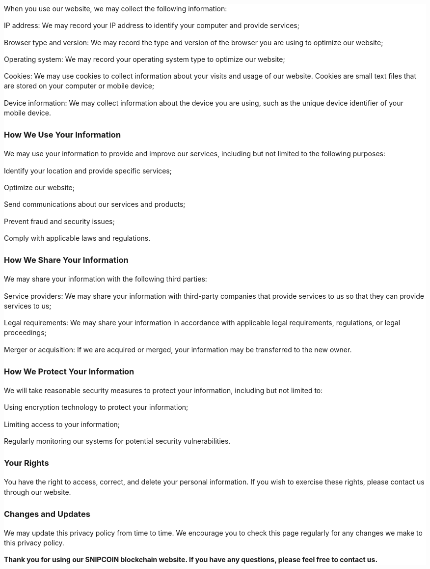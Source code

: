 When you use our website, we may collect the following information:

IP address: We may record your IP address to identify your computer and provide services;

Browser type and version: We may record the type and version of the browser you are using to optimize our website;

Operating system: We may record your operating system type to optimize our website;

Cookies: We may use cookies to collect information about your visits and usage of our website\. Cookies are small text files that are stored on your computer or mobile device;

Device information: We may collect information about the device you are using, such as the unique device identifier of your mobile device\.

### __How We Use Your Information__

We may use your information to provide and improve our services, including but not limited to the following purposes:

Identify your location and provide specific services;

Optimize our website;

Send communications about our services and products;

Prevent fraud and security issues;

Comply with applicable laws and regulations\.

### __How We Share Your Information__

We may share your information with the following third parties:

Service providers: We may share your information with third\-party companies that provide services to us so that they can provide services to us;

Legal requirements: We may share your information in accordance with applicable legal requirements, regulations, or legal proceedings;

Merger or acquisition: If we are acquired or merged, your information may be transferred to the new owner\.

### __How We Protect Your Information__

We will take reasonable security measures to protect your information, including but not limited to:

Using encryption technology to protect your information;

Limiting access to your information;

Regularly monitoring our systems for potential security vulnerabilities\.

### __Your Rights__

You have the right to access, correct, and delete your personal information\. If you wish to exercise these rights, please contact us through our website\.

### __Changes and Updates__

We may update this privacy policy from time to time\. We encourage you to check this page regularly for any changes we make to this privacy policy\.

__Thank you for using our SNIPCOIN blockchain website\. If you have any questions, please feel free to contact us\.__

